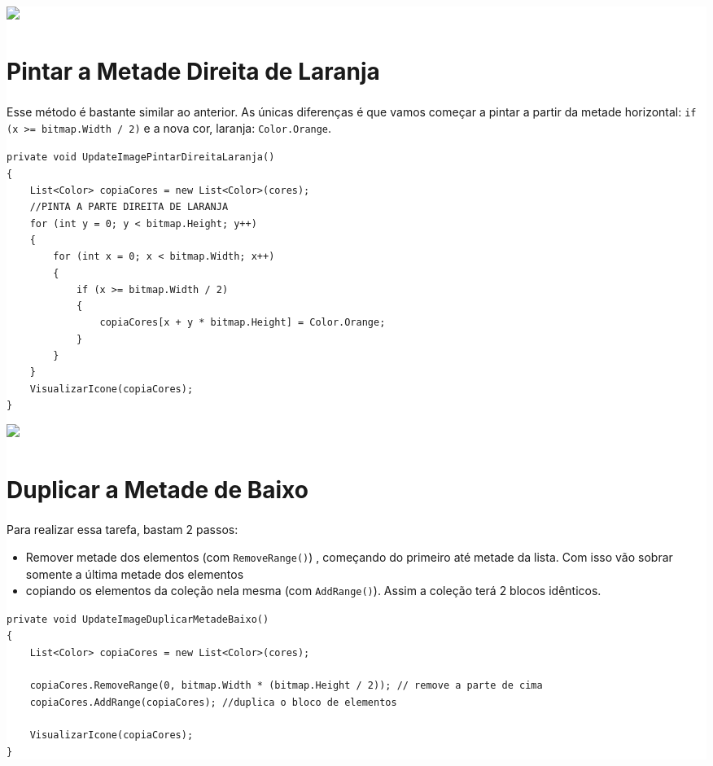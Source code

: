 ```
```

![](https://raw.githubusercontent.com/alura-cursos/csharp-collections/master/A2ListasDePixels/Slides/image7.png)


# Pintar a Metade Direita de Laranja

Esse método é bastante similar ao anterior. As únicas diferenças é que vamos começar a pintar a partir
da metade horizontal: `if (x >= bitmap.Width / 2)` e a nova cor, laranja: `Color.Orange`.

```
private void UpdateImagePintarDireitaLaranja()
{
	List<Color> copiaCores = new List<Color>(cores);
	//PINTA A PARTE DIREITA DE LARANJA
	for (int y = 0; y < bitmap.Height; y++)
	{
		for (int x = 0; x < bitmap.Width; x++)
		{
			if (x >= bitmap.Width / 2)
			{
				copiaCores[x + y * bitmap.Height] = Color.Orange;
			}
		}
	}
	VisualizarIcone(copiaCores);
}
```

![](https://raw.githubusercontent.com/alura-cursos/csharp-collections/master/A2ListasDePixels/Slides/image8.png)


# Duplicar a Metade de Baixo

Para realizar essa tarefa, bastam 2 passos:

- Remover metade dos elementos (com `RemoveRange()`) , começando do primeiro até metade da lista. Com isso vão sobrar somente a última metade dos elementos
- copiando os elementos da coleção nela mesma (com `AddRange()`). Assim a coleção terá 2 blocos idênticos.

```
private void UpdateImageDuplicarMetadeBaixo()
{
	List<Color> copiaCores = new List<Color>(cores);

	copiaCores.RemoveRange(0, bitmap.Width * (bitmap.Height / 2)); // remove a parte de cima
	copiaCores.AddRange(copiaCores); //duplica o bloco de elementos

	VisualizarIcone(copiaCores);
}
```
